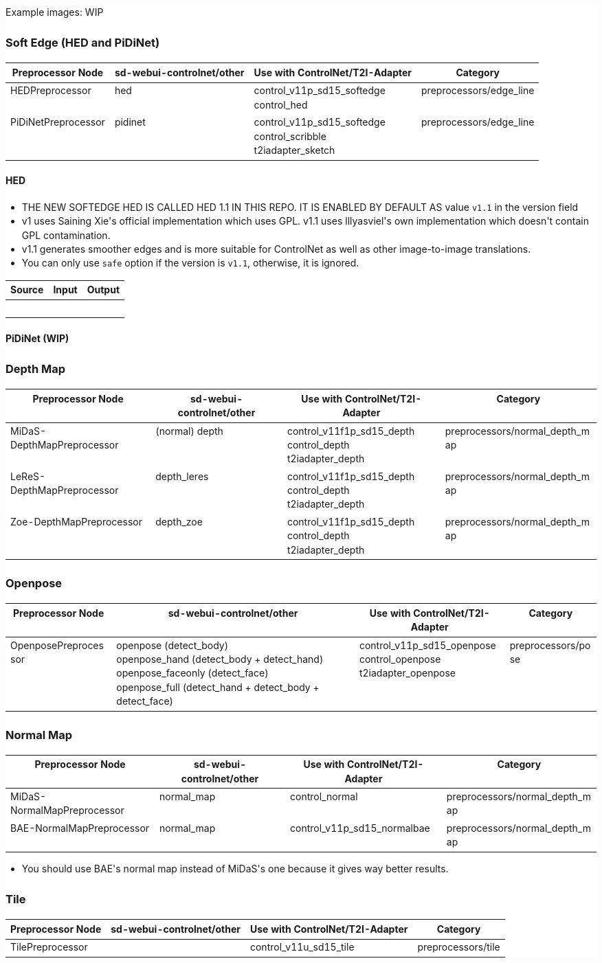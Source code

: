 Example images: WIP

### Soft Edge (HED and PiDiNet)
| Preprocessor Node           | sd-webui-controlnet/other                             | Use with ControlNet/T2I-Adapter           | Category                         |
|-----------------------------|-------------------------------------------------------|-------------------------------------------|----------------------------------|
| HEDPreprocessor             | hed                                                   | control_v11p_sd15_softedge <br> control_hed | preprocessors/edge_line          |
| PiDiNetPreprocessor         | pidinet                                               | control_v11p_sd15_softedge <br> control_scribble <br> t2iadapter_sketch | preprocessors/edge_line          |

#### HED
* THE NEW SOFTEDGE HED IS CALLED HED 1.1 IN THIS REPO. IT IS ENABLED BY DEFAULT AS value `v1.1` in the version field
* v1 uses Saining Xie's official implementation which uses GPL. v1.1 uses lllyasviel's own implementation which doesn't contain GPL contamination.
* v1.1 generates smoother edges and is more suitable for ControlNet as well as other image-to-image translations.
* You can only use `safe` option if the version is `v1.1`, otherwise, it is ignored.

| Source | Input | Output |
|:-------------------------:|:-------------------------:|:-------------------------:|
|<img width="256" alt="" src="https://github.com/Mikubill/sd-webui-controlnet/blob/main/samples/evt_source.jpg?raw=true">  |  <img width="256" alt="" src="https://github.com/Mikubill/sd-webui-controlnet/blob/main/samples/evt_hed.png?raw=true"> | <img width="256" alt="" src="https://github.com/Mikubill/sd-webui-controlnet/blob/main/samples/evt_gen.png?raw=true"> |

#### PiDiNet (WIP)

### Depth Map
| Preprocessor Node           | sd-webui-controlnet/other                             | Use with ControlNet/T2I-Adapter           | Category                         |
|-----------------------------|-------------------------------------------------------|-------------------------------------------|----------------------------------|
| MiDaS-DepthMapPreprocessor  | (normal) depth                                        | control_v11f1p_sd15_depth <br> control_depth <br> t2iadapter_depth       | preprocessors/normal_depth_map   |
| LeReS-DepthMapPreprocessor  | depth_leres                                           | control_v11f1p_sd15_depth <br> control_depth <br> t2iadapter_depth       | preprocessors/normal_depth_map   |
| Zoe-DepthMapPreprocessor    | depth_zoe                                             | control_v11f1p_sd15_depth <br> control_depth <br> t2iadapter_depth       | preprocessors/normal_depth_map   |

### Openpose
| Preprocessor Node           | sd-webui-controlnet/other                             | Use with ControlNet/T2I-Adapter           | Category                         |
|-----------------------------|-------------------------------------------------------|-------------------------------------------|----------------------------------|
| OpenposePreprocessor        | openpose (detect_body) <br> openpose_hand (detect_body + detect_hand) <br> openpose_faceonly (detect_face) <br> openpose_full (detect_hand + detect_body + detect_face) | control_v11p_sd15_openpose <br> control_openpose <br> t2iadapter_openpose | preprocessors/pose |

### Normal Map
| Preprocessor Node           | sd-webui-controlnet/other                             | Use with ControlNet/T2I-Adapter           | Category                         |
|-----------------------------|-------------------------------------------------------|-------------------------------------------|----------------------------------|
| MiDaS-NormalMapPreprocessor | normal_map                                            | control_normal                            | preprocessors/normal_depth_map   |
| BAE-NormalMapPreprocessor   | normal_map                                            | control_v11p_sd15_normalbae               | preprocessors/normal_depth_map   |

* You should use BAE's normal map instead of MiDaS's one because it gives way better results.

### Tile
| Preprocessor Node           | sd-webui-controlnet/other | Use with ControlNet/T2I-Adapter           | Category                         |
|-----------------------------|-------------------------------------------------------|-------------------------------------------|----------------------------------|
| TilePreprocessor            |                           | control_v11u_sd15_tile                    | preprocessors/tile   |
